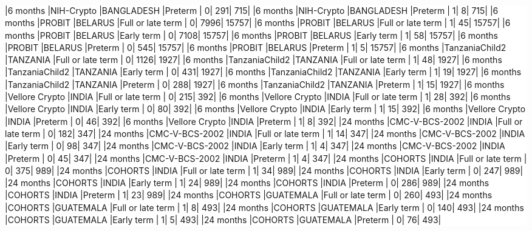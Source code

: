 |6 months  |NIH-Crypto     |BANGLADESH  |Preterm           |      0|    291|   715|
|6 months  |NIH-Crypto     |BANGLADESH  |Preterm           |      1|      8|   715|
|6 months  |PROBIT         |BELARUS     |Full or late term |      0|   7996| 15757|
|6 months  |PROBIT         |BELARUS     |Full or late term |      1|     45| 15757|
|6 months  |PROBIT         |BELARUS     |Early term        |      0|   7108| 15757|
|6 months  |PROBIT         |BELARUS     |Early term        |      1|     58| 15757|
|6 months  |PROBIT         |BELARUS     |Preterm           |      0|    545| 15757|
|6 months  |PROBIT         |BELARUS     |Preterm           |      1|      5| 15757|
|6 months  |TanzaniaChild2 |TANZANIA    |Full or late term |      0|   1126|  1927|
|6 months  |TanzaniaChild2 |TANZANIA    |Full or late term |      1|     48|  1927|
|6 months  |TanzaniaChild2 |TANZANIA    |Early term        |      0|    431|  1927|
|6 months  |TanzaniaChild2 |TANZANIA    |Early term        |      1|     19|  1927|
|6 months  |TanzaniaChild2 |TANZANIA    |Preterm           |      0|    288|  1927|
|6 months  |TanzaniaChild2 |TANZANIA    |Preterm           |      1|     15|  1927|
|6 months  |Vellore Crypto |INDIA       |Full or late term |      0|    215|   392|
|6 months  |Vellore Crypto |INDIA       |Full or late term |      1|     28|   392|
|6 months  |Vellore Crypto |INDIA       |Early term        |      0|     80|   392|
|6 months  |Vellore Crypto |INDIA       |Early term        |      1|     15|   392|
|6 months  |Vellore Crypto |INDIA       |Preterm           |      0|     46|   392|
|6 months  |Vellore Crypto |INDIA       |Preterm           |      1|      8|   392|
|24 months |CMC-V-BCS-2002 |INDIA       |Full or late term |      0|    182|   347|
|24 months |CMC-V-BCS-2002 |INDIA       |Full or late term |      1|     14|   347|
|24 months |CMC-V-BCS-2002 |INDIA       |Early term        |      0|     98|   347|
|24 months |CMC-V-BCS-2002 |INDIA       |Early term        |      1|      4|   347|
|24 months |CMC-V-BCS-2002 |INDIA       |Preterm           |      0|     45|   347|
|24 months |CMC-V-BCS-2002 |INDIA       |Preterm           |      1|      4|   347|
|24 months |COHORTS        |INDIA       |Full or late term |      0|    375|   989|
|24 months |COHORTS        |INDIA       |Full or late term |      1|     34|   989|
|24 months |COHORTS        |INDIA       |Early term        |      0|    247|   989|
|24 months |COHORTS        |INDIA       |Early term        |      1|     24|   989|
|24 months |COHORTS        |INDIA       |Preterm           |      0|    286|   989|
|24 months |COHORTS        |INDIA       |Preterm           |      1|     23|   989|
|24 months |COHORTS        |GUATEMALA   |Full or late term |      0|    260|   493|
|24 months |COHORTS        |GUATEMALA   |Full or late term |      1|      8|   493|
|24 months |COHORTS        |GUATEMALA   |Early term        |      0|    140|   493|
|24 months |COHORTS        |GUATEMALA   |Early term        |      1|      5|   493|
|24 months |COHORTS        |GUATEMALA   |Preterm           |      0|     76|   493|